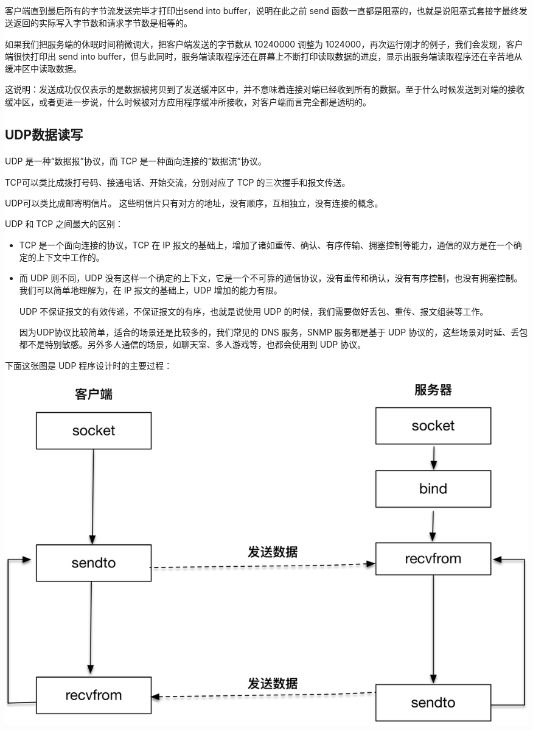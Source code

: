 客户端直到最后所有的字节流发送完毕才打印出send into buffer，说明在此之前 send 函数一直都是阻塞的，也就是说阻塞式套接字最终发送返回的实际写入字节数和请求字节数是相等的。 

如果我们把服务端的休眠时间稍微调大，把客户端发送的字节数从 10240000 调整为 1024000，再次运行刚才的例子，我们会发现，客户端很快打印出 send into buffer，但与此同时，服务端读取程序还在屏幕上不断打印读取数据的进度，显示出服务端读取程序还在辛苦地从缓冲区中读取数据。 

这说明：发送成功仅仅表示的是数据被拷贝到了发送缓冲区中，并不意味着连接对端已经收到所有的数据。至于什么时候发送到对端的接收缓冲区，或者更进一步说，什么时候被对方应用程序缓冲所接收，对客户端而言完全都是透明的。 

## UDP数据读写

UDP 是一种“数据报”协议，而 TCP 是一种面向连接的“数据流”协议。 

TCP可以类比成拨打号码、接通电话、开始交流，分别对应了 TCP 的三次握手和报文传送。 

UDP可以类比成邮寄明信片。 这些明信片只有对方的地址，没有顺序，互相独立，没有连接的概念。

UDP 和 TCP 之间最大的区别：

* TCP 是一个面向连接的协议，TCP 在 IP 报文的基础上，增加了诸如重传、确认、有序传输、拥塞控制等能力，通信的双方是在一个确定的上下文中工作的。 

* 而 UDP 则不同，UDP 没有这样一个确定的上下文，它是一个不可靠的通信协议，没有重传和确认，没有有序控制，也没有拥塞控制。我们可以简单地理解为，在 IP 报文的基础上，UDP 增加的能力有限。 

  UDP 不保证报文的有效传递，不保证报文的有序，也就是说使用 UDP 的时候，我们需要做好丢包、重传、报文组装等工作。 

  因为UDP协议比较简单，适合的场景还是比较多的，我们常见的 DNS 服务，SNMP 服务都是基于 UDP 协议的，这些场景对时延、丢包都不是特别敏感。另外多人通信的场景，如聊天室、多人游戏等，也都会使用到 UDP 协议。 

下面这张图是 UDP 程序设计时的主要过程：

![8416f0055bedce10a3c7d0416cc1f430](8416f0055bedce10a3c7d0416cc1f430.webp)
